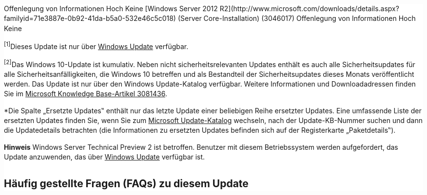 </td>
<td style="border:1px solid black;">
Offenlegung von Informationen

</td>
<td style="border:1px solid black;">
Hoch

</td>
<td style="border:1px solid black;" colspan="2">
Keine

</td>
</tr>
<tr>
<td style="border:1px solid black;">
[Windows Server 2012 R2](http://www.microsoft.com/downloads/details.aspx?familyid=71e3887e-0b92-41da-b5a0-532e46c5c018) (Server Core-Installation)  
(3046017)

</td>
<td style="border:1px solid black;">
Offenlegung von Informationen

</td>
<td style="border:1px solid black;">
Hoch

</td>
<td style="border:1px solid black;" colspan="2">
Keine

</td>
</tr>
</table>
 
<sup>[1]</sup>Dieses Update ist nur über [Windows Update](http://update.microsoft.com/microsoftupdate/v6/vistadefault.aspx?ln=de-de) verfügbar.

<sup>[2]</sup>Das Windows 10-Update ist kumulativ. Neben nicht sicherheitsrelevanten Updates enthält es auch alle Sicherheitsupdates für alle Sicherheitsanfälligkeiten, die Windows 10 betreffen und als Bestandteil der Sicherheitsupdates dieses Monats veröffentlicht werden. Das Update ist nur über den Windows Update-Katalog verfügbar. Weitere Informationen und Downloadadressen finden Sie im [Microsoft Knowledge Base-Artikel 3081436](https://support.microsoft.com/de-de/kb/3081436).

\*Die Spalte „Ersetzte Updates‟ enthält nur das letzte Update einer beliebigen Reihe ersetzter Updates. Eine umfassende Liste der ersetzten Updates finden Sie, wenn Sie zum [Microsoft Update-Katalog](http://catalog.update.microsoft.com/v7/site/home.aspx) wechseln, nach der Update-KB-Nummer suchen und dann die Updatedetails betrachten (die Informationen zu ersetzten Updates befinden sich auf der Registerkarte „Paketdetails‟).

**Hinweis** Windows Server Technical Preview 2 ist betroffen. Benutzer mit diesem Betriebssystem werden aufgefordert, das Update anzuwenden, das über [Windows Update](http://update.microsoft.com/microsoftupdate/v6/vistadefault.aspx?ln=de-de) verfügbar ist. 

Häufig gestellte Fragen (FAQs) zu diesem Update
-----------------------------------------------
